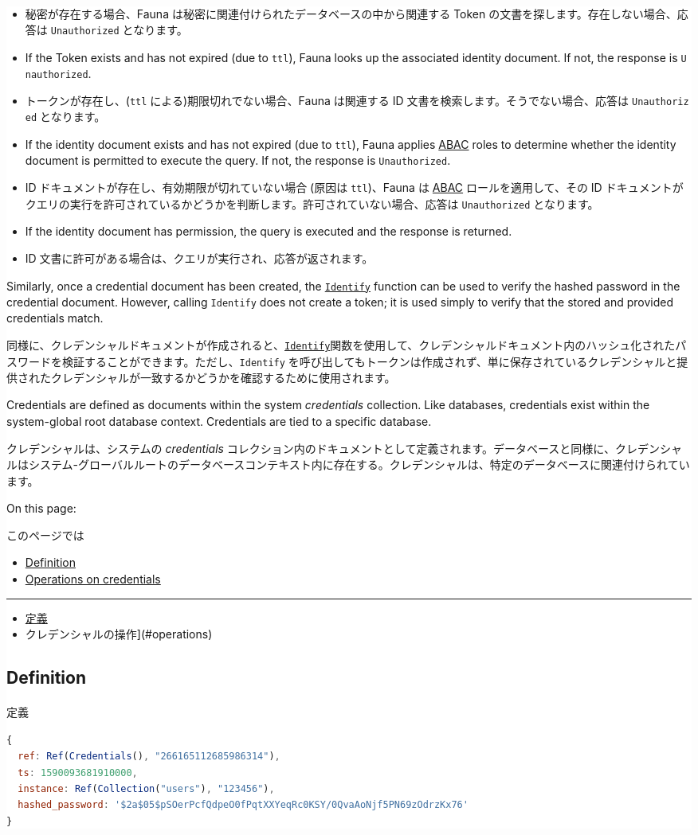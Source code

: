 - 秘密が存在する場合、Fauna は秘密に関連付けられたデータベースの中から関連する Token の文書を探します。存在しない場合、応答は `Unauthorized` となります。

-   If the Token exists and has not expired (due to `ttl`), Fauna looks up the associated identity document. If not, the response is `Unauthorized`.

- トークンが存在し、(`ttl` による)期限切れでない場合、Fauna は関連する ID 文書を検索します。そうでない場合、応答は `Unauthorized` となります。

-   If the identity document exists and has not expired (due to `ttl`), Fauna applies [ABAC](https://docs.fauna.com/fauna/current/security/abac) roles to determine whether the identity document is permitted to execute the query. If not, the response is `Unauthorized`.

- ID ドキュメントが存在し、有効期限が切れていない場合 (原因は `ttl`)、Fauna は [ABAC](https://docs.fauna.com/fauna/current/security/abac) ロールを適用して、その ID ドキュメントがクエリの実行を許可されているかどうかを判断します。許可されていない場合、応答は `Unauthorized` となります。

-   If the identity document has permission, the query is executed and the response is returned.

- ID 文書に許可がある場合は、クエリが実行され、応答が返されます。

Similarly, once a credential document has been created, the [`Identify`](https://docs.fauna.com/fauna/current/api/fql/functions/identify) function can be used to verify the hashed password in the credential document. However, calling `Identify` does not create a token; it is used simply to verify that the stored and provided credentials match.

同様に、クレデンシャルドキュメントが作成されると、[`Identify`](https://docs.fauna.com/fauna/current/api/fql/functions/identify)関数を使用して、クレデンシャルドキュメント内のハッシュ化されたパスワードを検証することができます。ただし、`Identify` を呼び出してもトークンは作成されず、単に保存されているクレデンシャルと提供されたクレデンシャルが一致するかどうかを確認するために使用されます。

Credentials are defined as documents within the system _credentials_ collection. Like databases, credentials exist within the system-global root database context. Credentials are tied to a specific database.

クレデンシャルは、システムの _credentials_ コレクション内のドキュメントとして定義されます。データベースと同様に、クレデンシャルはシステム-グローバルルートのデータベースコンテキスト内に存在する。クレデンシャルは、特定のデータベースに関連付けられています。

On this page:

このページでは

-   [Definition](#definition)
-   [Operations on credentials](#operations)

---

- [定義](#definition)
- クレデンシャルの操作](#operations)

## [](#definition)Definition

定義

```javascript
{
  ref: Ref(Credentials(), "266165112685986314"),
  ts: 1590093681910000,
  instance: Ref(Collection("users"), "123456"),
  hashed_password: '$2a$05$pSOerPcfQdpeO0fPqtXXYeqRc0KSY/0QvaAoNjf5PN69zOdrzKx76'
}
```
